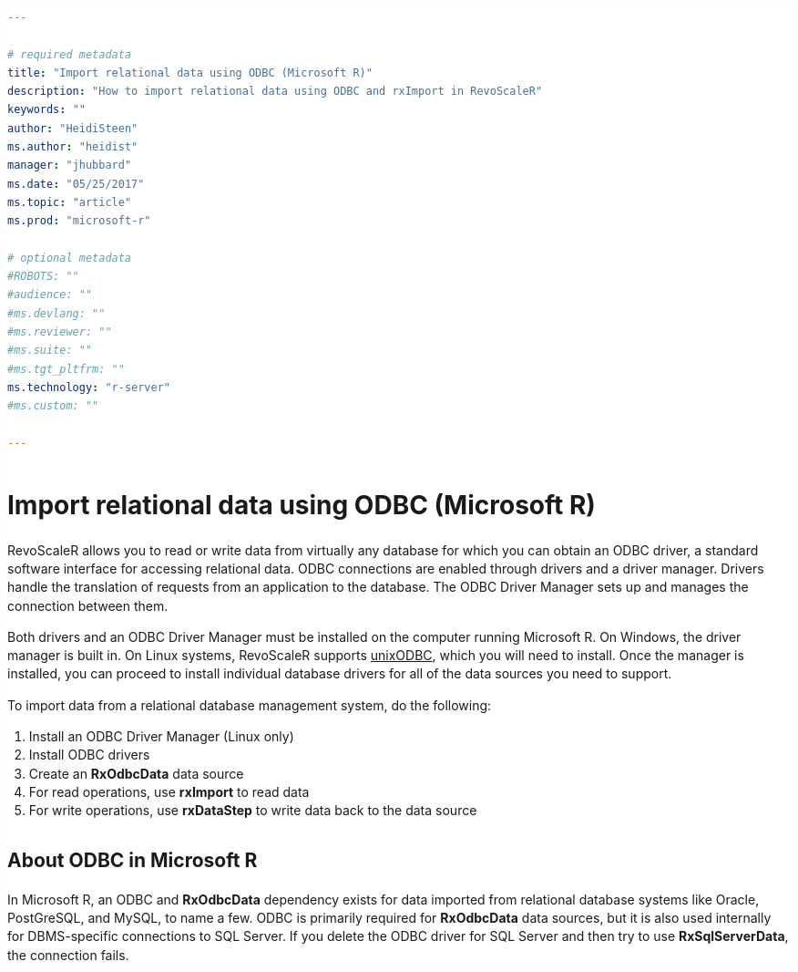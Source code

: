 ```yaml
---

# required metadata
title: "Import relational data using ODBC (Microsoft R)"
description: "How to import relational data using ODBC and rxImport in RevoScaleR"
keywords: ""
author: "HeidiSteen"
ms.author: "heidist"
manager: "jhubbard"
ms.date: "05/25/2017"
ms.topic: "article"
ms.prod: "microsoft-r"

# optional metadata
#ROBOTS: ""
#audience: ""
#ms.devlang: ""
#ms.reviewer: ""
#ms.suite: ""
#ms.tgt_pltfrm: ""
ms.technology: "r-server"
#ms.custom: ""

---
```


# Import relational data using ODBC (Microsoft R)

RevoScaleR allows you to read or write data from virtually any database for which you can obtain an ODBC driver, a standard software interface for accessing relational data. ODBC connections are enabled through drivers and a driver manager. Drivers handle the translation of requests from an application to the database. The ODBC Driver Manager sets up and manages the connection between them.

Both drivers and an ODBC Driver Manager must be installed on the computer running Microsoft R. On Windows, the driver manager is built in. On Linux systems, RevoScaleR supports [unixODBC](http://www.unixodbc.org/), which you will need to install. Once the manager is installed, you can proceed to install individual database drivers for all of the data sources you need to support.

To import data from a relational database management system, do the following:

1. Install an ODBC Driver Manager (Linux only)
2. Install ODBC drivers
3. Create an **RxOdbcData** data source
4. For read operations, use **rxImport** to read data
5. For write operations, use **rxDataStep** to write data back to the data source

## About ODBC  in Microsoft R

In Microsoft R, an ODBC and **RxOdbcData** dependency exists for data imported from relational database systems like Oracle, PostGreSQL, and MySQL, to name a few. ODBC is primarily required for **RxOdbcData** data sources, but it is also used internally for DBMS-specific connections to SQL Server. If you delete the ODBC driver for SQL Server and then try to use **RxSqlServerData**, the connection fails. 
